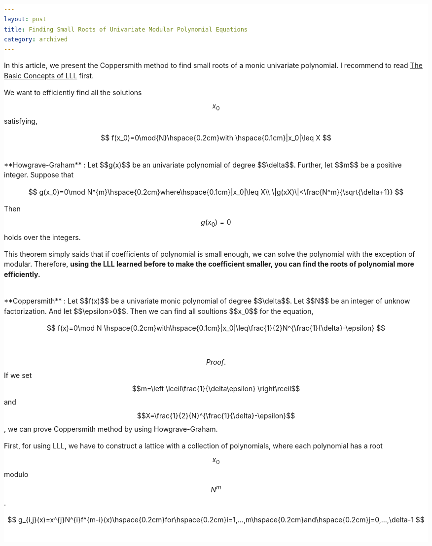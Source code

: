 ```yaml
---
layout: post
title: Finding Small Roots of Univariate Modular Polynomial Equations
category: archived
---
```


In this article, we present the Coppersmith method to find small roots of a monic univariate polynomial. I recommend to read [The Basic Concepts of LLL](/research/2020/08/07/The_basic_concepts_of_LLL/) first.

We want to efficiently find all the solutions $$x_0$$ satisfying,

$$
f(x_0)=0\mod{N}\hspace{0.2cm}with \hspace{0.1cm}|x_0|\leq X
$$

<br>
**Howgrave-Graham** : Let $$g(x)$$ be an univariate polynomial of degree $$\delta$$. Further, let $$m$$ be a positive integer. Suppose that

$$
g(x_0)=0\mod N^{m}\hspace{0.2cm}where\hspace{0.1cm}|x_0|\leq X\\
\|g(xX)\|<\frac{N^m}{\sqrt{\delta+1}}
$$

Then $$g(x_0)=0$$ holds over the integers.

This theorem simply saids that if coefficients of polynomial is small enough, we can solve the polynomial with the exception of modular. Therefore, **using the LLL learned before to make the coefficient smaller, you can find the roots of polynomial more efficiently.**


<br>
**Coppersmith** : Let $$f(x)$$ be a univariate monic polynomial of degree $$\delta$$. Let $$N$$ be an integer of unknow factorization. And let $$\epsilon>0$$. Then we can find all soultions $$x_0$$ for the equation,

$$
f(x)=0\mod N \hspace{0.2cm}with\hspace{0.1cm}|x_0|\leq\frac{1}{2}N^{\frac{1}{\delta}-\epsilon}
$$

<br>

$$Proof.$$ If we set $$m=\left \lceil\frac{1}{\delta\epsilon} \right\rceil$$ and $$X=\frac{1}{2}{N}^{\frac{1}{\delta}-\epsilon}$$, we can prove Coppersmith method by using Howgrave-Graham.

First, for using LLL, we have to construct a lattice with a collection of polynomials, where each polynomial has a root $$x_0$$ modulo $$N^m$$.

$$
g_{i,j}(x)=x^{j}N^{i}f^{m-i}(x)\hspace{0.2cm}for\hspace{0.2cm}i=1,...,m\hspace{0.2cm}and\hspace{0.2cm}j=0,...,\delta-1
$$

<br>

